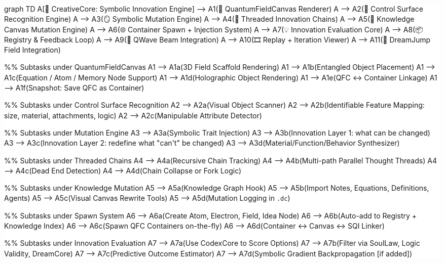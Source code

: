 graph TD
  A[🧠 CreativeCore: Symbolic Innovation Engine] --> A1(🌌 QuantumFieldCanvas Renderer)
  A --> A2(🔧 Control Surface Recognition Engine)
  A --> A3(🪞 Symbolic Mutation Engine)
  A --> A4(🧵 Threaded Innovation Chains)
  A --> A5(🧬 Knowledge Canvas Mutation Engine)
  A --> A6(🌐 Container Spawn + Injection System)
  A --> A7(💡 Innovation Evaluation Core)
  A --> A8(📦 Registry & Feedback Loop)
  A --> A9(📡 QWave Beam Integration)
  A --> A10(🎞️ Replay + Iteration Viewer)
  A --> A11(🧠 DreamJump Field Integration)

  %% Subtasks under QuantumFieldCanvas
  A1 --> A1a(3D Field Scaffold Rendering)
  A1 --> A1b(Entangled Object Placement)
  A1 --> A1c(Equation / Atom / Memory Node Support)
  A1 --> A1d(Holographic Object Rendering)
  A1 --> A1e(QFC ↔ Container Linkage)
  A1 --> A1f(Snapshot: Save QFC as Container)

  %% Subtasks under Control Surface Recognition
  A2 --> A2a(Visual Object Scanner)
  A2 --> A2b(Identifiable Feature Mapping: size, material, attachments, logic)
  A2 --> A2c(Manipulable Attribute Detector)

  %% Subtasks under Mutation Engine
  A3 --> A3a(Symbolic Trait Injection)
  A3 --> A3b(Innovation Layer 1: what can be changed)
  A3 --> A3c(Innovation Layer 2: redefine what "can't" be changed)
  A3 --> A3d(Material/Function/Behavior Synthesizer)

  %% Subtasks under Threaded Chains
  A4 --> A4a(Recursive Chain Tracking)
  A4 --> A4b(Multi-path Parallel Thought Threads)
  A4 --> A4c(Dead End Detection)
  A4 --> A4d(Chain Collapse or Fork Logic)

  %% Subtasks under Knowledge Mutation
  A5 --> A5a(Knowledge Graph Hook)
  A5 --> A5b(Import Notes, Equations, Definitions, Agents)
  A5 --> A5c(Visual Canvas Rewrite Tools)
  A5 --> A5d(Mutation Logging in `.dc`)

  %% Subtasks under Spawn System
  A6 --> A6a(Create Atom, Electron, Field, Idea Node)
  A6 --> A6b(Auto-add to Registry + Knowledge Index)
  A6 --> A6c(Spawn QFC Containers on-the-fly)
  A6 --> A6d(Container ↔ Canvas ↔ SQI Linker)

  %% Subtasks under Innovation Evaluation
  A7 --> A7a(Use CodexCore to Score Options)
  A7 --> A7b(Filter via SoulLaw, Logic Validity, DreamCore)
  A7 --> A7c(Predictive Outcome Estimator)
  A7 --> A7d(Symbolic Gradient Backpropagation [if added])
